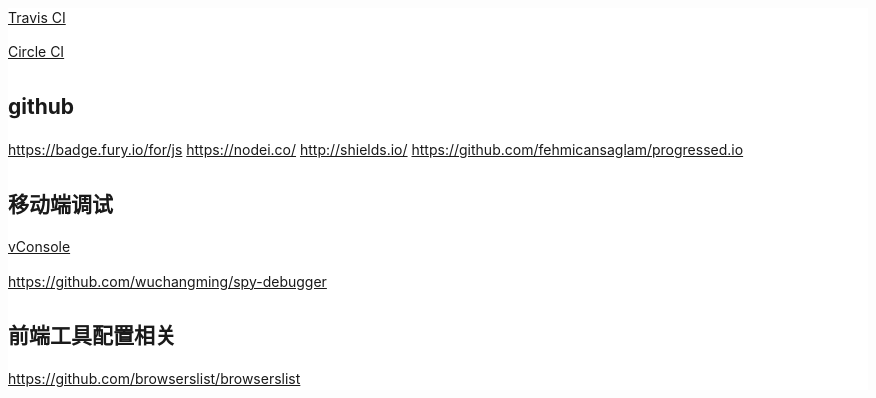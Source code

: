 [Travis CI](https://travis-ci.org/)

[Circle CI](http://circleci.com/)


## github

https://badge.fury.io/for/js
https://nodei.co/
http://shields.io/
https://github.com/fehmicansaglam/progressed.io


## 移动端调试

[vConsole](https://github.com/Tencent/vConsole)

https://github.com/wuchangming/spy-debugger

## 前端工具配置相关

https://github.com/browserslist/browserslist
